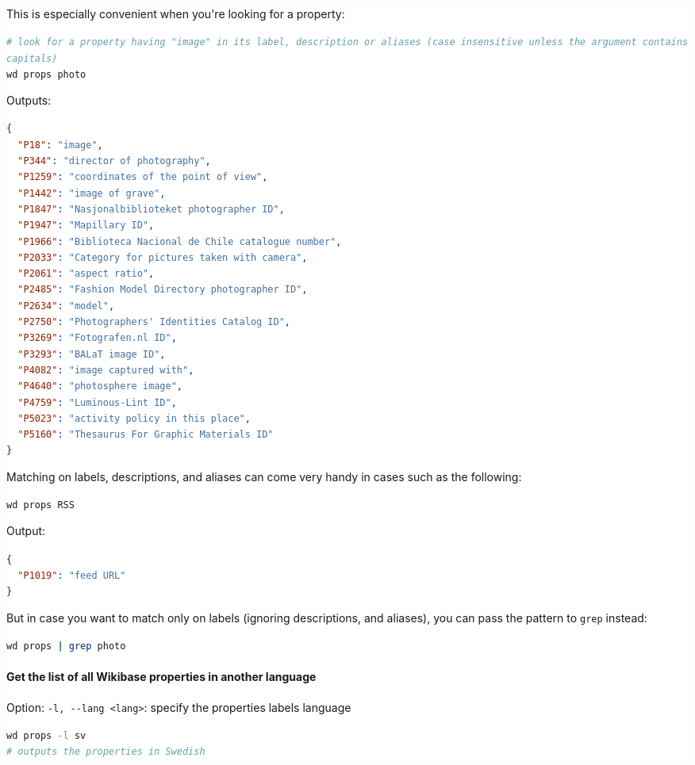 This is especially convenient when you're looking for a property:
```sh
# look for a property having "image" in its label, description or aliases (case insensitive unless the argument contains capitals)
wd props photo
```
Outputs:
```json
{
  "P18": "image",
  "P344": "director of photography",
  "P1259": "coordinates of the point of view",
  "P1442": "image of grave",
  "P1847": "Nasjonalbiblioteket photographer ID",
  "P1947": "Mapillary ID",
  "P1966": "Biblioteca Nacional de Chile catalogue number",
  "P2033": "Category for pictures taken with camera",
  "P2061": "aspect ratio",
  "P2485": "Fashion Model Directory photographer ID",
  "P2634": "model",
  "P2750": "Photographers' Identities Catalog ID",
  "P3269": "Fotografen.nl ID",
  "P3293": "BALaT image ID",
  "P4082": "image captured with",
  "P4640": "photosphere image",
  "P4759": "Luminous-Lint ID",
  "P5023": "activity policy in this place",
  "P5160": "Thesaurus For Graphic Materials ID"
}
```

Matching on labels, descriptions, and aliases can come very handy in cases such as the following:
```sh
wd props RSS
```
Output:
```json
{
  "P1019": "feed URL"
}
```

But in case you want to match only on labels (ignoring descriptions, and aliases), you can pass the pattern to `grep` instead:
```sh
wd props | grep photo
```

#### Get the list of all Wikibase properties in another language
Option: `-l, --lang <lang>`: specify the properties labels language
```sh
wd props -l sv
# outputs the properties in Swedish
```
